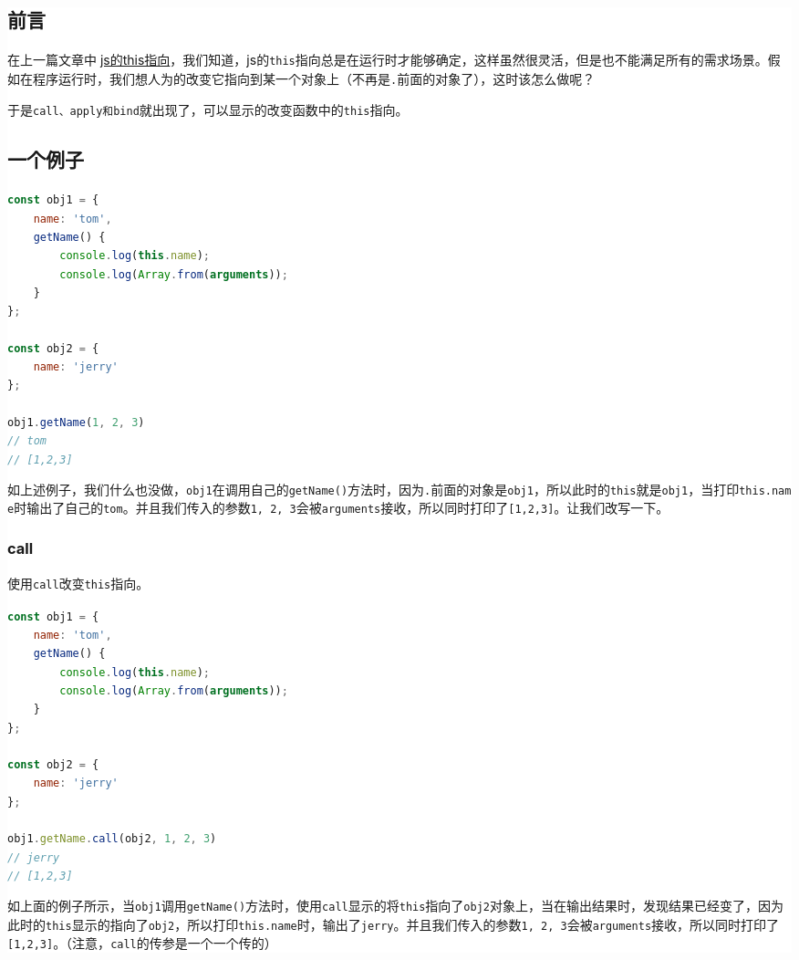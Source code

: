 ## 前言

在上一篇文章中 [js的this指向](http://www.bnbiye.cn/#/articleDetail/9499b500-42c3-11ec-96d5-7933aca11ca0)，我们知道，js的`this`指向总是在运行时才能够确定，这样虽然很灵活，但是也不能满足所有的需求场景。假如在程序运行时，我们想人为的改变它指向到某一个对象上（不再是`.`前面的对象了），这时该怎么做呢？

于是`call、apply和bind`就出现了，可以显示的改变函数中的`this`指向。

## 一个例子

```js
const obj1 = {
    name: 'tom',
    getName() {
        console.log(this.name);
        console.log(Array.from(arguments));
    }
};

const obj2 = {
    name: 'jerry'
};

obj1.getName(1, 2, 3)
// tom
// [1,2,3]
```

如上述例子，我们什么也没做，`obj1`在调用自己的`getName()`方法时，因为`.`前面的对象是`obj1`，所以此时的`this`就是`obj1`，当打印`this.name`时输出了自己的`tom`。并且我们传入的参数`1, 2, 3`会被`arguments`接收，所以同时打印了`[1,2,3]`。让我们改写一下。

### call

使用`call`改变`this`指向。

```js
const obj1 = {
    name: 'tom',
    getName() {
        console.log(this.name);
        console.log(Array.from(arguments));
    }
};

const obj2 = {
    name: 'jerry'
};

obj1.getName.call(obj2, 1, 2, 3)
// jerry
// [1,2,3]
```

如上面的例子所示，当`obj1`调用`getName()`方法时，使用`call`显示的将`this`指向了`obj2`对象上，当在输出结果时，发现结果已经变了，因为此时的`this`显示的指向了`obj2`，所以打印`this.name`时，输出了`jerry`。并且我们传入的参数`1, 2, 3`会被`arguments`接收，所以同时打印了`[1,2,3]`。（注意，`call`的传参是一个一个传的）
